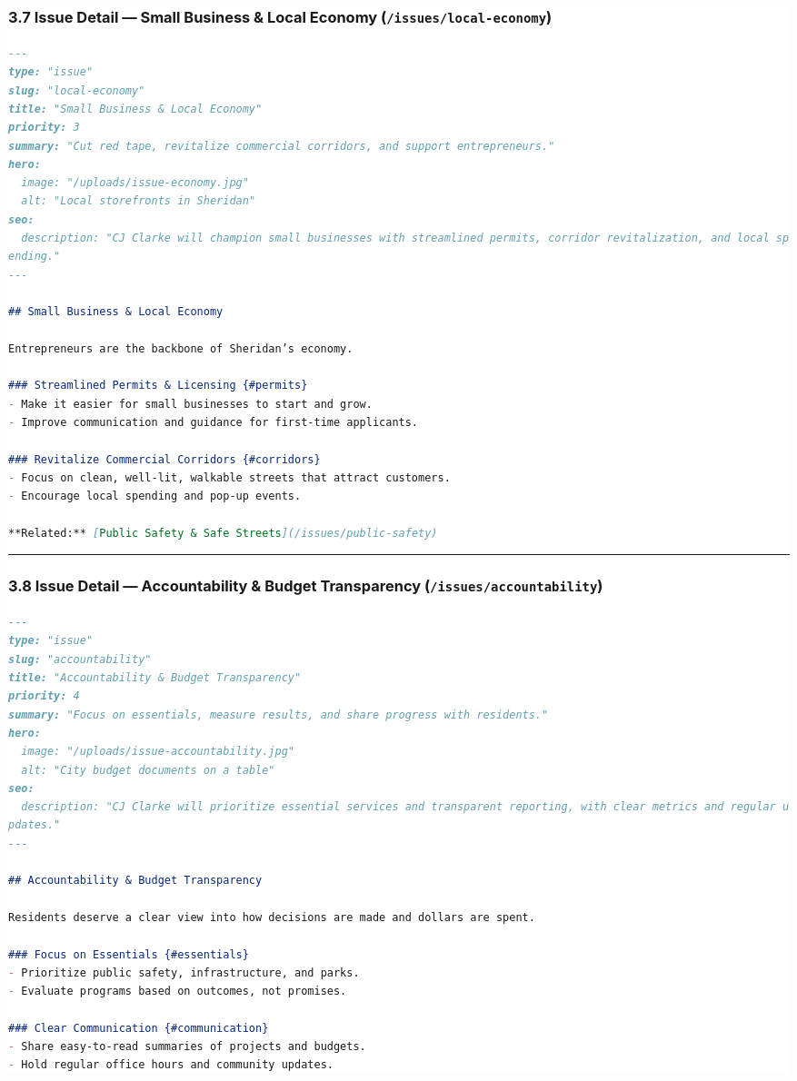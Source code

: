 
### 3.7 Issue Detail — Small Business & Local Economy (`/issues/local-economy`)

```md
---
type: "issue"
slug: "local-economy"
title: "Small Business & Local Economy"
priority: 3
summary: "Cut red tape, revitalize commercial corridors, and support entrepreneurs."
hero:
  image: "/uploads/issue-economy.jpg"
  alt: "Local storefronts in Sheridan"
seo:
  description: "CJ Clarke will champion small businesses with streamlined permits, corridor revitalization, and local spending."
---

## Small Business & Local Economy

Entrepreneurs are the backbone of Sheridan’s economy.

### Streamlined Permits & Licensing {#permits}
- Make it easier for small businesses to start and grow.
- Improve communication and guidance for first‑time applicants.

### Revitalize Commercial Corridors {#corridors}
- Focus on clean, well‑lit, walkable streets that attract customers.
- Encourage local spending and pop‑up events.

**Related:** [Public Safety & Safe Streets](/issues/public-safety)
```

---

### 3.8 Issue Detail — Accountability & Budget Transparency (`/issues/accountability`)

```md
---
type: "issue"
slug: "accountability"
title: "Accountability & Budget Transparency"
priority: 4
summary: "Focus on essentials, measure results, and share progress with residents."
hero:
  image: "/uploads/issue-accountability.jpg"
  alt: "City budget documents on a table"
seo:
  description: "CJ Clarke will prioritize essential services and transparent reporting, with clear metrics and regular updates."
---

## Accountability & Budget Transparency

Residents deserve a clear view into how decisions are made and dollars are spent.

### Focus on Essentials {#essentials}
- Prioritize public safety, infrastructure, and parks.
- Evaluate programs based on outcomes, not promises.

### Clear Communication {#communication}
- Share easy‑to‑read summaries of projects and budgets.
- Hold regular office hours and community updates.
```